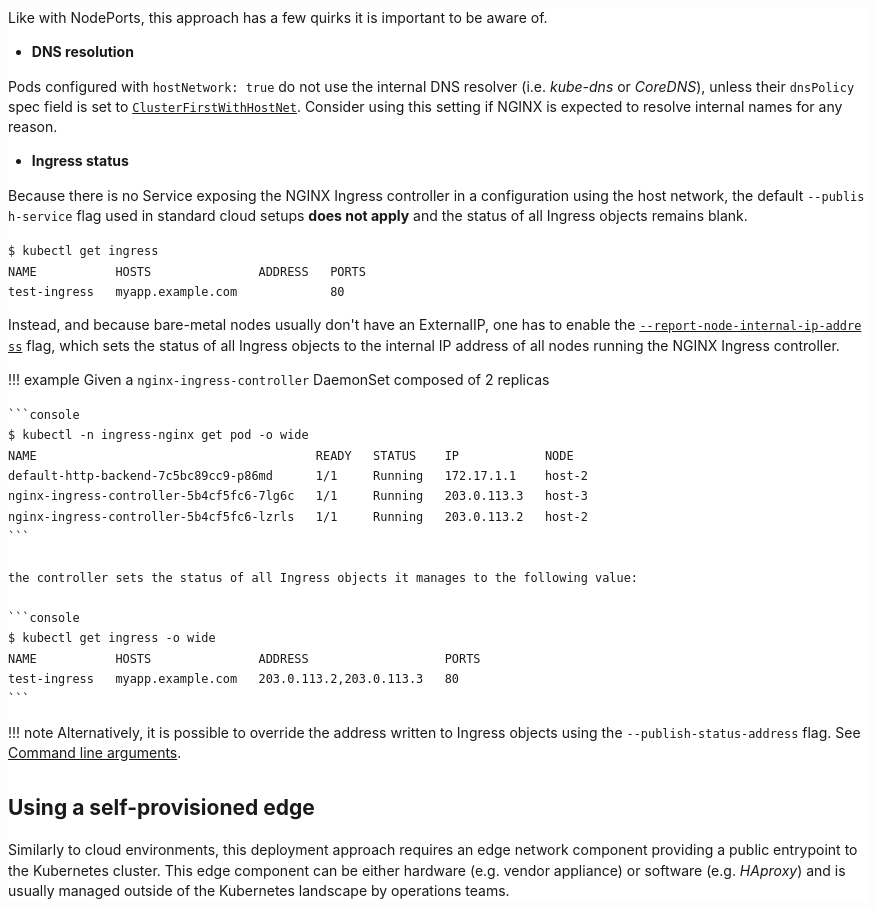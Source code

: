 Like with NodePorts, this approach has a few quirks it is important to be aware of.

* **DNS resolution**

Pods configured with `hostNetwork: true` do not use the internal DNS resolver (i.e. *kube-dns* or *CoreDNS*), unless
their `dnsPolicy` spec field is set to [`ClusterFirstWithHostNet`][dnspolicy]. Consider using this setting if NGINX is
expected to resolve internal names for any reason.

* **Ingress status**

Because there is no Service exposing the NGINX Ingress controller in a configuration using the host network, the default
`--publish-service` flag used in standard cloud setups **does not apply** and the status of all Ingress objects remains
blank.

```console
$ kubectl get ingress
NAME           HOSTS               ADDRESS   PORTS
test-ingress   myapp.example.com             80
```

Instead, and because bare-metal nodes usually don't have an ExternalIP, one has to enable the
[`--report-node-internal-ip-address`][cli-args] flag, which sets the status of all Ingress objects to the internal IP
address of all nodes running the NGINX Ingress controller.

!!! example
    Given a `nginx-ingress-controller` DaemonSet composed of 2 replicas

    ```console
    $ kubectl -n ingress-nginx get pod -o wide
    NAME                                       READY   STATUS    IP            NODE
    default-http-backend-7c5bc89cc9-p86md      1/1     Running   172.17.1.1    host-2
    nginx-ingress-controller-5b4cf5fc6-7lg6c   1/1     Running   203.0.113.3   host-3
    nginx-ingress-controller-5b4cf5fc6-lzrls   1/1     Running   203.0.113.2   host-2
    ```

    the controller sets the status of all Ingress objects it manages to the following value:

    ```console
    $ kubectl get ingress -o wide
    NAME           HOSTS               ADDRESS                   PORTS
    test-ingress   myapp.example.com   203.0.113.2,203.0.113.3   80
    ```

!!! note
    Alternatively, it is possible to override the address written to Ingress objects using the
    `--publish-status-address` flag. See [Command line arguments][cli-args].

[taints]: https://kubernetes.io/docs/concepts/configuration/taint-and-toleration/
[daemonset]: https://kubernetes.io/docs/concepts/workloads/controllers/daemonset/
[dnspolicy]: https://kubernetes.io/docs/concepts/services-networking/dns-pod-service/#pod-s-dns-policy
[cli-args]: ../../user-guide/cli-arguments/

## Using a self-provisioned edge

Similarly to cloud environments, this deployment approach requires an edge network component providing a public
entrypoint to the Kubernetes cluster. This edge component can be either hardware (e.g. vendor appliance) or software
(e.g. _HAproxy_) and is usually managed outside of the Kubernetes landscape by operations teams.


[metallb]: https://metallb.universe.tf/
[metallb-maturity]: https://metallb.universe.tf/concepts/maturity/
[metallb-l2]: https://metallb.universe.tf/tutorial/layer2/
[metallb-install]: https://metallb.universe.tf/installation/
[metallb-trafficpolicies]: https://metallb.universe.tf/usage/#traffic-policies
[install-baremetal]: ./index.md#bare-metal
[nodeport-def]: https://kubernetes.io/docs/concepts/services-networking/service/#nodeport
[nodeport-nat]: https://kubernetes.io/docs/tutorials/services/source-ip/#source-ip-for-services-with-type-nodeport
[pod-assign]: https://kubernetes.io/docs/concepts/configuration/assign-pod-node/
[preserve-ip]: https://github.com/kubernetes/ingress-nginx/blob/nginx-0.19.0/deploy/provider/aws/service-nlb.yaml#L12-L14
[external-ips]: https://kubernetes.io/docs/concepts/services-networking/service/#external-ips